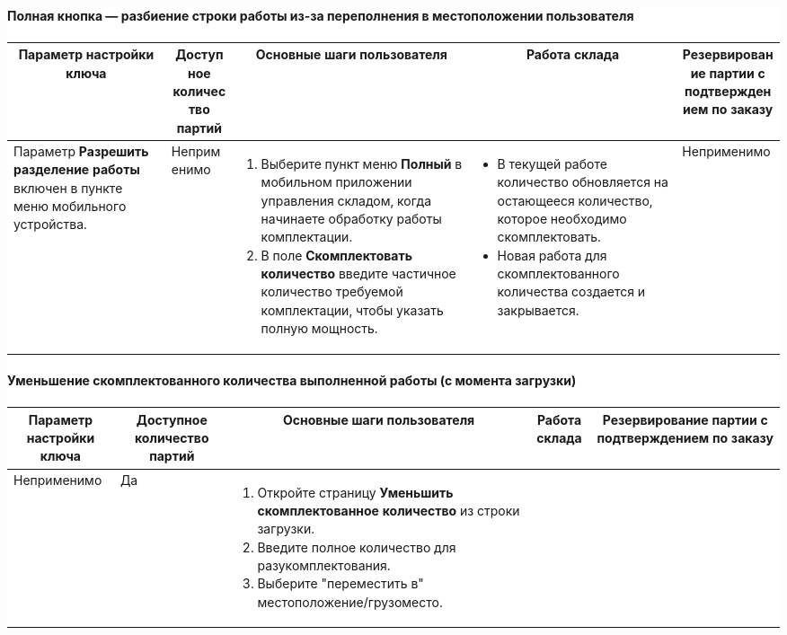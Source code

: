 </table>

#### <a name="full-button--split-a-work-line-because-of-overflow-on-the-user-location"></a>Полная кнопка — разбиение строки работы из-за переполнения в местоположении пользователя

<table>
<thead>
<tr>
<th>Параметр настройки ключа</th>
<th>Доступное количество партий</th>
<th>Основные шаги пользователя</th>
<th>Работа склада</th>
<th>Резервирование партии с подтверждением по заказу</th>
</tr>
</thead>
<tbody>
<tr>
<td>Параметр <strong>Разрешить разделение работы</strong> включен в пункте меню мобильного устройства.</td>
<td>Неприменимо</td>
<td>
<ol>
<li>Выберите пункт меню <strong>Полный</strong> в мобильном приложении управления складом, когда начинаете обработку работы комплектации.</li>
<li>В поле <strong>Скомплектовать количество</strong> введите частичное количество требуемой комплектации, чтобы указать полную мощность.</li>
</ol>
</td>
<td>
<ul>
<li>В текущей работе количество обновляется на остающееся количество, которое необходимо скомплектовать.</li>
<li>Новая работа для скомплектованного количества создается и закрывается.</li>
</ul></td>
<td>Неприменимо</td>
</tr>
</tbody>
</table>

#### <a name="reduce-the-picked-quantity-of-completed-work-from-a-load"></a>Уменьшение скомплектованного количества выполненной работы (с момента загрузки)

<table>
<thead>
<tr>
<th>Параметр настройки ключа</th>
<th>Доступное количество партий</th>
<th>Основные шаги пользователя</th>
<th>Работа склада</th>
<th>Резервирование партии с подтверждением по заказу</th>
</tr>
</thead>
<tbody>
<tr>
<td rowspan='2'>Неприменимо</td>
<td>Да</td>
<td>
<ol>
<li>Откройте страницу <strong>Уменьшить скомплектованное количество</strong> из строки загрузки.</li>
<li>Введите полное количество для разукомплектования.</li>
<li>Выберите "переместить в" местоположение/грузоместо.</li>
</ol>